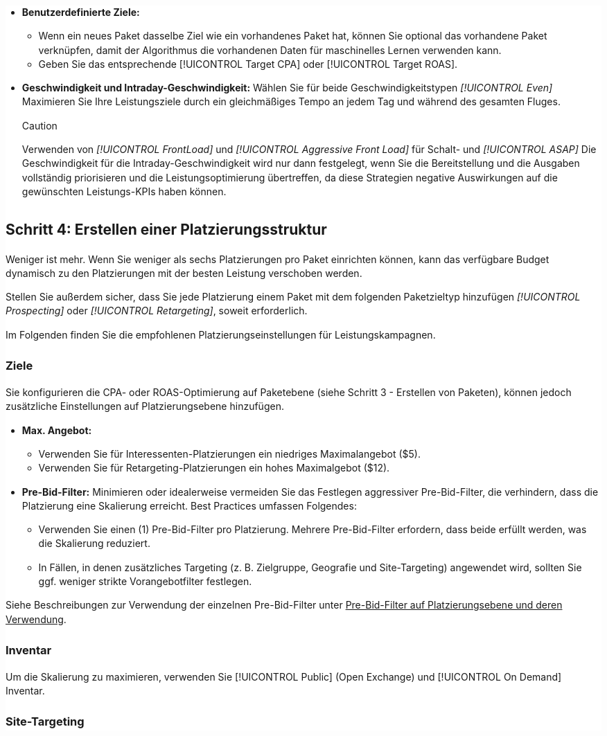 * **Benutzerdefinierte Ziele:**
   * Wenn ein neues Paket dasselbe Ziel wie ein vorhandenes Paket hat, können Sie optional das vorhandene Paket verknüpfen, damit der Algorithmus die vorhandenen Daten für maschinelles Lernen verwenden kann.
   * Geben Sie das entsprechende [!UICONTROL Target CPA] oder [!UICONTROL Target ROAS].

* **Geschwindigkeit und Intraday-Geschwindigkeit:** Wählen Sie für beide Geschwindigkeitstypen *[!UICONTROL Even]* Maximieren Sie Ihre Leistungsziele durch ein gleichmäßiges Tempo an jedem Tag und während des gesamten Fluges.

  >[!CAUTION]
  >
  >Verwenden von *[!UICONTROL FrontLoad]* und *[!UICONTROL Aggressive Front Load]* für Schalt- und *[!UICONTROL ASAP]* Die Geschwindigkeit für die Intraday-Geschwindigkeit wird nur dann festgelegt, wenn Sie die Bereitstellung und die Ausgaben vollständig priorisieren und die Leistungsoptimierung übertreffen, da diese Strategien negative Auswirkungen auf die gewünschten Leistungs-KPIs haben können.

## Schritt 4: Erstellen einer Platzierungsstruktur

Weniger ist mehr. Wenn Sie weniger als sechs Platzierungen pro Paket einrichten können, kann das verfügbare Budget dynamisch zu den Platzierungen mit der besten Leistung verschoben werden.

Stellen Sie außerdem sicher, dass Sie jede Platzierung einem Paket mit dem folgenden Paketzieltyp hinzufügen *[!UICONTROL Prospecting]* oder *[!UICONTROL Retargeting]*, soweit erforderlich.

Im Folgenden finden Sie die empfohlenen Platzierungseinstellungen für Leistungskampagnen.

### Ziele

Sie konfigurieren die CPA- oder ROAS-Optimierung auf Paketebene (siehe Schritt 3 - Erstellen von Paketen), können jedoch zusätzliche Einstellungen auf Platzierungsebene hinzufügen.

* **Max. Angebot:**
   * Verwenden Sie für Interessenten-Platzierungen ein niedriges Maximalangebot ($5).
   * Verwenden Sie für Retargeting-Platzierungen ein hohes Maximalgebot ($12).

* **Pre-Bid-Filter:** Minimieren oder idealerweise vermeiden Sie das Festlegen aggressiver Pre-Bid-Filter, die verhindern, dass die Platzierung eine Skalierung erreicht. Best Practices umfassen Folgendes:

   * Verwenden Sie einen (1) Pre-Bid-Filter pro Platzierung. Mehrere Pre-Bid-Filter erfordern, dass beide erfüllt werden, was die Skalierung reduziert.

   * In Fällen, in denen zusätzliches Targeting (z. B. Zielgruppe, Geografie und Site-Targeting) angewendet wird, sollten Sie ggf. weniger strikte Vorangebotfilter festlegen.

Siehe Beschreibungen zur Verwendung der einzelnen Pre-Bid-Filter unter [Pre-Bid-Filter auf Platzierungsebene und deren Verwendung](/help/dsp/optimization/optimization-pre-bid-filters.md).

### Inventar

Um die Skalierung zu maximieren, verwenden Sie [!UICONTROL Public] (Open Exchange) und [!UICONTROL On Demand] Inventar.

### Site-Targeting
